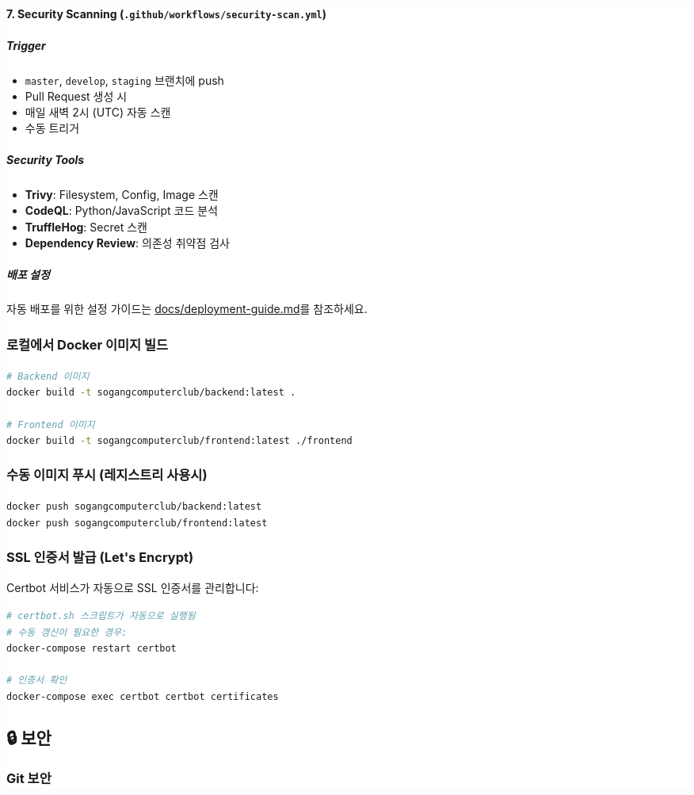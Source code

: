 #### 7. Security Scanning (`.github/workflows/security-scan.yml`)

##### Trigger

- `master`, `develop`, `staging` 브랜치에 push
- Pull Request 생성 시
- 매일 새벽 2시 (UTC) 자동 스캔
- 수동 트리거

##### Security Tools

- **Trivy**: Filesystem, Config, Image 스캔
- **CodeQL**: Python/JavaScript 코드 분석
- **TruffleHog**: Secret 스캔
- **Dependency Review**: 의존성 취약점 검사

##### 배포 설정

자동 배포를 위한 설정 가이드는 [docs/deployment-guide.md](docs/deployment-guide.md)를 참조하세요.

### 로컬에서 Docker 이미지 빌드

```bash
# Backend 이미지
docker build -t sogangcomputerclub/backend:latest .

# Frontend 이미지
docker build -t sogangcomputerclub/frontend:latest ./frontend
```

### 수동 이미지 푸시 (레지스트리 사용시)

```bash
docker push sogangcomputerclub/backend:latest
docker push sogangcomputerclub/frontend:latest
```

### SSL 인증서 발급 (Let's Encrypt)

Certbot 서비스가 자동으로 SSL 인증서를 관리합니다:

```bash
# certbot.sh 스크립트가 자동으로 실행됨
# 수동 갱신이 필요한 경우:
docker-compose restart certbot

# 인증서 확인
docker-compose exec certbot certbot certificates
```

## 🔒 보안

### Git 보안
